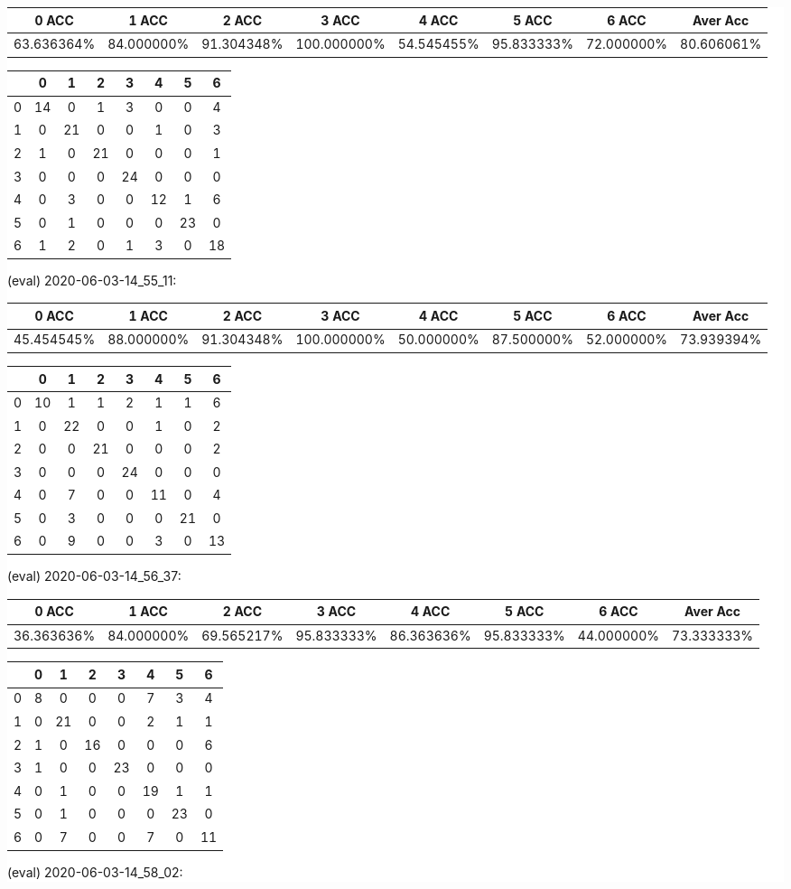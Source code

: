 |0 ACC|1 ACC|2 ACC|3 ACC|4 ACC|5 ACC|6 ACC|Aver Acc|
|:---:|:---:|:---:|:---:|:---:|:---:|:---:|:--:|
|63.636364%|84.000000%|91.304348%|100.000000%|54.545455%|95.833333%|72.000000%|80.606061%|

| |0|1|2|3|4|5|6|
|:---:|:---:|:---:|:---:|:---:|:---:|:---:|:---:|
|0|14|0|1|3|0|0|4|
|1|0|21|0|0|1|0|3|
|2|1|0|21|0|0|0|1|
|3|0|0|0|24|0|0|0|
|4|0|3|0|0|12|1|6|
|5|0|1|0|0|0|23|0|
|6|1|2|0|1|3|0|18|
(eval) 2020-06-03-14_55_11:

|0 ACC|1 ACC|2 ACC|3 ACC|4 ACC|5 ACC|6 ACC|Aver Acc|
|:---:|:---:|:---:|:---:|:---:|:---:|:---:|:--:|
|45.454545%|88.000000%|91.304348%|100.000000%|50.000000%|87.500000%|52.000000%|73.939394%|

| |0|1|2|3|4|5|6|
|:---:|:---:|:---:|:---:|:---:|:---:|:---:|:---:|
|0|10|1|1|2|1|1|6|
|1|0|22|0|0|1|0|2|
|2|0|0|21|0|0|0|2|
|3|0|0|0|24|0|0|0|
|4|0|7|0|0|11|0|4|
|5|0|3|0|0|0|21|0|
|6|0|9|0|0|3|0|13|
(eval) 2020-06-03-14_56_37:

|0 ACC|1 ACC|2 ACC|3 ACC|4 ACC|5 ACC|6 ACC|Aver Acc|
|:---:|:---:|:---:|:---:|:---:|:---:|:---:|:--:|
|36.363636%|84.000000%|69.565217%|95.833333%|86.363636%|95.833333%|44.000000%|73.333333%|

| |0|1|2|3|4|5|6|
|:---:|:---:|:---:|:---:|:---:|:---:|:---:|:---:|
|0|8|0|0|0|7|3|4|
|1|0|21|0|0|2|1|1|
|2|1|0|16|0|0|0|6|
|3|1|0|0|23|0|0|0|
|4|0|1|0|0|19|1|1|
|5|0|1|0|0|0|23|0|
|6|0|7|0|0|7|0|11|
(eval) 2020-06-03-14_58_02:
